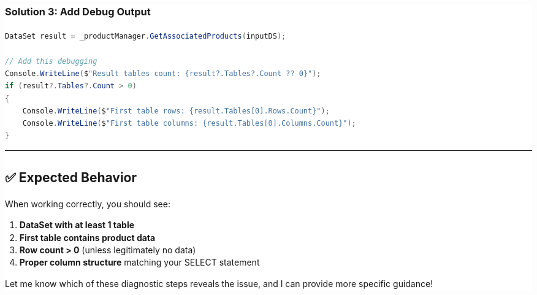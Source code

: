 ### **Solution 3: Add Debug Output**
```csharp
DataSet result = _productManager.GetAssociatedProducts(inputDS);

// Add this debugging
Console.WriteLine($"Result tables count: {result?.Tables?.Count ?? 0}");
if (result?.Tables?.Count > 0)
{
    Console.WriteLine($"First table rows: {result.Tables[0].Rows.Count}");
    Console.WriteLine($"First table columns: {result.Tables[0].Columns.Count}");
}
```

---

## ✅ **Expected Behavior**

When working correctly, you should see:
1. **DataSet with at least 1 table**
2. **First table contains product data**
3. **Row count > 0** (unless legitimately no data)
4. **Proper column structure** matching your SELECT statement

Let me know which of these diagnostic steps reveals the issue, and I can provide more specific guidance!